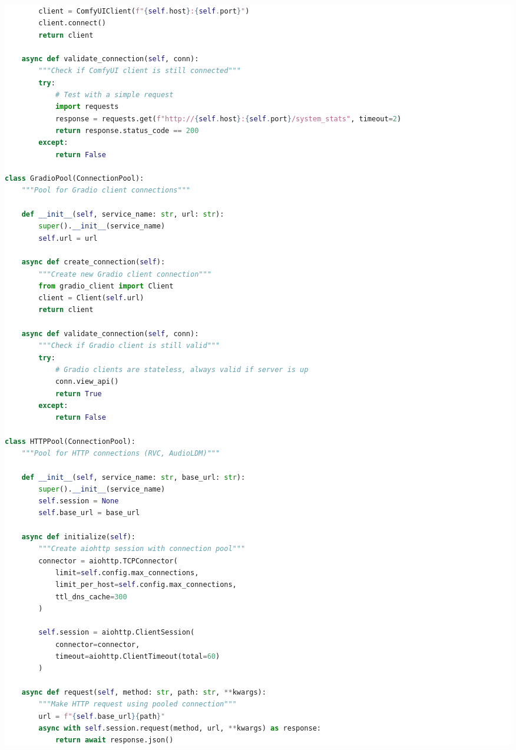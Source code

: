 ```python
        client = ComfyUIClient(f"{self.host}:{self.port}")
        client.connect()
        return client
        
    async def validate_connection(self, conn):
        """Check if ComfyUI client is still connected"""
        try:
            # Test with a simple request
            import requests
            response = requests.get(f"http://{self.host}:{self.port}/system_stats", timeout=2)
            return response.status_code == 200
        except:
            return False

class GradioPool(ConnectionPool):
    """Pool for Gradio client connections"""
    
    def __init__(self, service_name: str, url: str):
        super().__init__(service_name)
        self.url = url
        
    async def create_connection(self):
        """Create new Gradio client connection"""
        from gradio_client import Client
        client = Client(self.url)
        return client
        
    async def validate_connection(self, conn):
        """Check if Gradio client is still valid"""
        try:
            # Gradio clients are stateless, always valid if server is up
            conn.view_api()
            return True
        except:
            return False

class HTTPPool(ConnectionPool):
    """Pool for HTTP connections (RVC, AudioLDM)"""
    
    def __init__(self, service_name: str, base_url: str):
        super().__init__(service_name)
        self.session = None
        self.base_url = base_url
        
    async def initialize(self):
        """Create aiohttp session with connection pool"""
        connector = aiohttp.TCPConnector(
            limit=self.config.max_connections,
            limit_per_host=self.config.max_connections,
            ttl_dns_cache=300
        )
        
        self.session = aiohttp.ClientSession(
            connector=connector,
            timeout=aiohttp.ClientTimeout(total=60)
        )
        
    async def request(self, method: str, path: str, **kwargs):
        """Make HTTP request using pooled connection"""
        url = f"{self.base_url}{path}"
        async with self.session.request(method, url, **kwargs) as response:
            return await response.json()
```